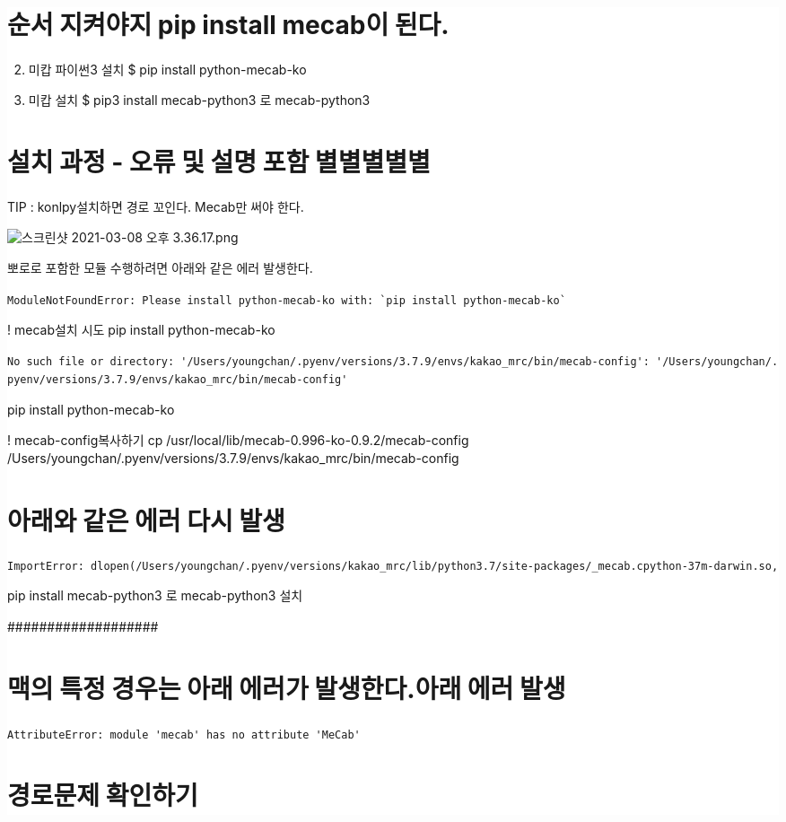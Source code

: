# 순서 지켜야지 pip install mecab이 된다.
2. 미캅 파이썬3 설치
$ pip install python-mecab-ko

3. 미캅 설치
$ pip3 install mecab-python3 로 mecab-python3


# 설치 과정 - 오류 및 설명 포함 별별별별별
TIP : konlpy설치하면 경로 꼬인다. Mecab만 써야 한다.


![스크린샷 2021-03-08 오후 3.36.17.png](:/83195f8714b447518223a322d4001a7e)

뽀로로 포함한 모듈 수행하려면 아래와 같은 에러 발생한다.

```
ModuleNotFoundError: Please install python-mecab-ko with: `pip install python-mecab-ko`
```

! mecab설치 시도
pip install python-mecab-ko

```
No such file or directory: '/Users/youngchan/.pyenv/versions/3.7.9/envs/kakao_mrc/bin/mecab-config': '/Users/youngchan/.pyenv/versions/3.7.9/envs/kakao_mrc/bin/mecab-config'
```
pip install python-mecab-ko

! mecab-config복사하기
cp /usr/local/lib/mecab-0.996-ko-0.9.2/mecab-config /Users/youngchan/.pyenv/versions/3.7.9/envs/kakao_mrc/bin/mecab-config

# 아래와 같은 에러 다시 발생
```
ImportError: dlopen(/Users/youngchan/.pyenv/versions/kakao_mrc/lib/python3.7/site-packages/_mecab.cpython-37m-darwin.so,
```


pip install mecab-python3 로 mecab-python3 설치


###################

# 맥의 특정 경우는 아래 에러가 발생한다.아래 에러 발생
```
AttributeError: module 'mecab' has no attribute 'MeCab'
```

# 경로문제 확인하기
